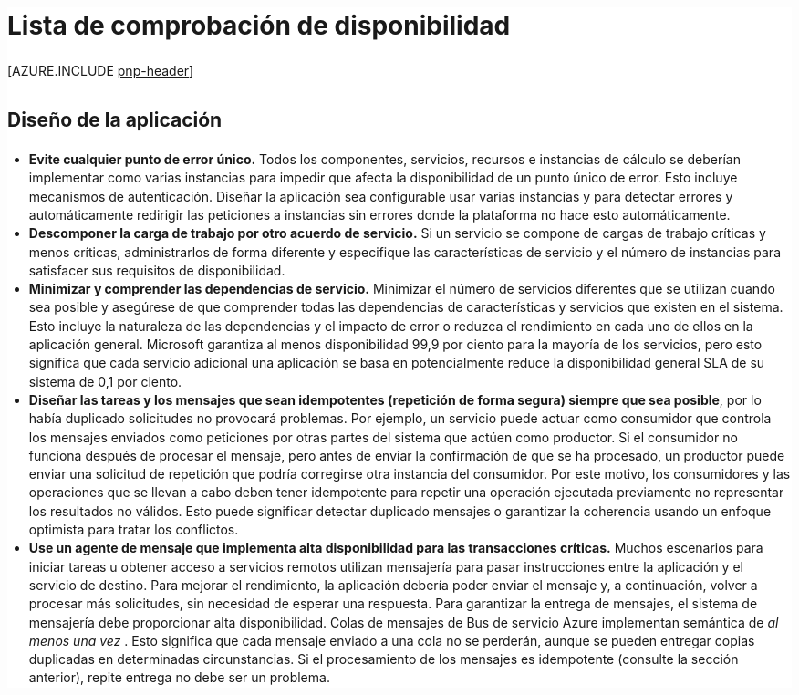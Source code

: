 <properties
   pageTitle="Lista de comprobación de disponibilidad | Microsoft Azure"
   description="Lista de comprobación que se proporciona pautas para las preocupaciones de disponibilidad durante el diseño."
   services=""
   documentationCenter="na"
   authors="dragon119"
   manager="masimms"
   editor=""
   tags=""/>

<tags
   ms.service="best-practice"
   ms.devlang="na"
   ms.topic="article"
   ms.tgt_pltfrm="na"
   ms.workload="na"
   ms.date="07/13/2016"
   ms.author="masashin"/>

# <a name="availability-checklist"></a>Lista de comprobación de disponibilidad

[AZURE.INCLUDE [pnp-header](../includes/guidance-pnp-header-include.md)]

## <a name="application-design"></a>Diseño de la aplicación

- **Evite cualquier punto de error único.** Todos los componentes, servicios, recursos e instancias de cálculo se deberían implementar como varias instancias para impedir que afecta la disponibilidad de un punto único de error. Esto incluye mecanismos de autenticación. Diseñar la aplicación sea configurable usar varias instancias y para detectar errores y automáticamente redirigir las peticiones a instancias sin errores donde la plataforma no hace esto automáticamente.
- **Descomponer la carga de trabajo por otro acuerdo de servicio.** Si un servicio se compone de cargas de trabajo críticas y menos críticas, administrarlos de forma diferente y especifique las características de servicio y el número de instancias para satisfacer sus requisitos de disponibilidad.
- **Minimizar y comprender las dependencias de servicio.** Minimizar el número de servicios diferentes que se utilizan cuando sea posible y asegúrese de que comprender todas las dependencias de características y servicios que existen en el sistema. Esto incluye la naturaleza de las dependencias y el impacto de error o reduzca el rendimiento en cada uno de ellos en la aplicación general. Microsoft garantiza al menos disponibilidad 99,9 por ciento para la mayoría de los servicios, pero esto significa que cada servicio adicional una aplicación se basa en potencialmente reduce la disponibilidad general SLA de su sistema de 0,1 por ciento.
- **Diseñar las tareas y los mensajes que sean idempotentes (repetición de forma segura) siempre que sea posible**, por lo había duplicado solicitudes no provocará problemas. Por ejemplo, un servicio puede actuar como consumidor que controla los mensajes enviados como peticiones por otras partes del sistema que actúen como productor. Si el consumidor no funciona después de procesar el mensaje, pero antes de enviar la confirmación de que se ha procesado, un productor puede enviar una solicitud de repetición que podría corregirse otra instancia del consumidor. Por este motivo, los consumidores y las operaciones que se llevan a cabo deben tener idempotente para repetir una operación ejecutada previamente no representar los resultados no válidos. Esto puede significar detectar duplicado mensajes o garantizar la coherencia usando un enfoque optimista para tratar los conflictos.
- **Use un agente de mensaje que implementa alta disponibilidad para las transacciones críticas.** Muchos escenarios para iniciar tareas u obtener acceso a servicios remotos utilizan mensajería para pasar instrucciones entre la aplicación y el servicio de destino. Para mejorar el rendimiento, la aplicación debería poder enviar el mensaje y, a continuación, volver a procesar más solicitudes, sin necesidad de esperar una respuesta. Para garantizar la entrega de mensajes, el sistema de mensajería debe proporcionar alta disponibilidad. Colas de mensajes de Bus de servicio Azure implementan semántica de _al menos una vez_ . Esto significa que cada mensaje enviado a una cola no se perderán, aunque se pueden entregar copias duplicadas en determinadas circunstancias. Si el procesamiento de los mensajes es idempotente (consulte la sección anterior), repite entrega no debe ser un problema.